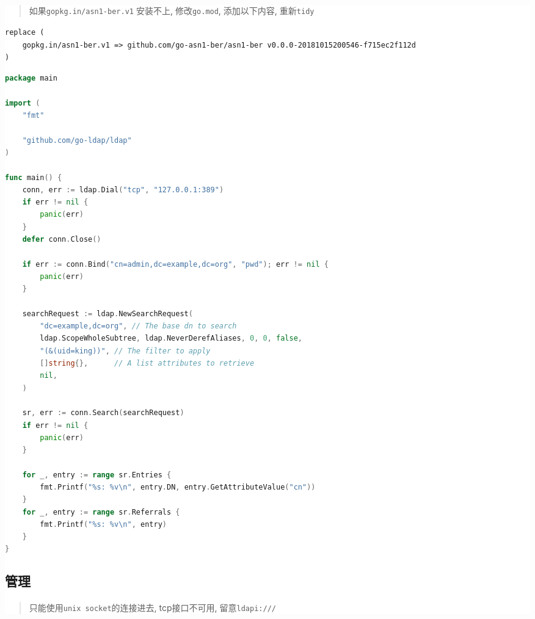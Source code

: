 > 如果`gopkg.in/asn1-ber.v1` 安装不上, 修改`go.mod`, 添加以下内容, 重新`tidy`

```
replace (
	gopkg.in/asn1-ber.v1 => github.com/go-asn1-ber/asn1-ber v0.0.0-20181015200546-f715ec2f112d
)
```

``` go
package main

import (
	"fmt"

	"github.com/go-ldap/ldap"
)

func main() {
	conn, err := ldap.Dial("tcp", "127.0.0.1:389")
	if err != nil {
		panic(err)
	}
	defer conn.Close()

	if err := conn.Bind("cn=admin,dc=example,dc=org", "pwd"); err != nil {
		panic(err)
	}

	searchRequest := ldap.NewSearchRequest(
		"dc=example,dc=org", // The base dn to search
		ldap.ScopeWholeSubtree, ldap.NeverDerefAliases, 0, 0, false,
		"(&(uid=king))", // The filter to apply
		[]string{},      // A list attributes to retrieve
		nil,
	)

	sr, err := conn.Search(searchRequest)
	if err != nil {
		panic(err)
	}

	for _, entry := range sr.Entries {
		fmt.Printf("%s: %v\n", entry.DN, entry.GetAttributeValue("cn"))
	}
	for _, entry := range sr.Referrals {
		fmt.Printf("%s: %v\n", entry)
	}
}
```

## 管理

> 只能使用`unix socket`的连接进去, tcp接口不可用, 留意`ldapi:///`
